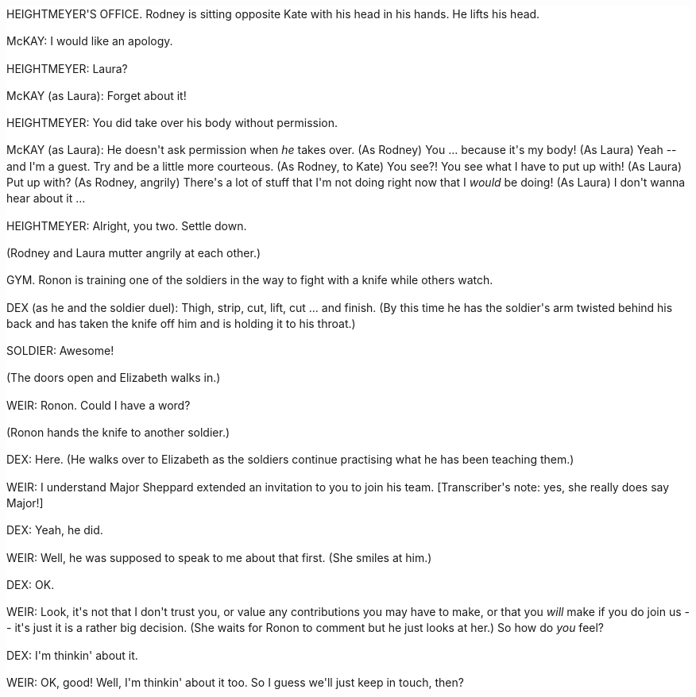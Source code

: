   
HEIGHTMEYER'S OFFICE. Rodney is sitting opposite Kate with his head in his
hands. He lifts his head.  
  
McKAY: I would like an apology.  
  
HEIGHTMEYER: Laura?  
  
McKAY (as Laura): Forget about it!  
  
HEIGHTMEYER: You did take over his body without permission.  
  
McKAY (as Laura): He doesn't ask permission when _he_ takes over. (As Rodney)
You ... because it's my body! (As Laura) Yeah -- and I'm a guest. Try and be a
little more courteous. (As Rodney, to Kate) You see?! You see what I have to
put up with! (As Laura) Put up with? (As Rodney, angrily) There's a lot of
stuff that I'm not doing right now that I _would_ be doing! (As Laura) I don't
wanna hear about it ...  
  
HEIGHTMEYER: Alright, you two. Settle down.  
  
(Rodney and Laura mutter angrily at each other.)  
  
  
GYM. Ronon is training one of the soldiers in the way to fight with a knife
while others watch.  
  
DEX (as he and the soldier duel): Thigh, strip, cut, lift, cut ... and finish.
(By this time he has the soldier's arm twisted behind his back and has taken
the knife off him and is holding it to his throat.)  
  
SOLDIER: Awesome!  
  
(The doors open and Elizabeth walks in.)  
  
WEIR: Ronon. Could I have a word?  
  
(Ronon hands the knife to another soldier.)  
  
DEX: Here. (He walks over to Elizabeth as the soldiers continue practising
what he has been teaching them.)  
  
WEIR: I understand Major Sheppard extended an invitation to you to join his
team. [Transcriber's note: yes, she really does say Major!]  
  
DEX: Yeah, he did.  
  
WEIR: Well, he was supposed to speak to me about that first. (She smiles at
him.)  
  
DEX: OK.  
  
WEIR: Look, it's not that I don't trust you, or value any contributions you
may have to make, or that you _will_ make if you do join us -- it's just it is
a rather big decision. (She waits for Ronon to comment but he just looks at
her.) So how do _you_ feel?  
  
DEX: I'm thinkin' about it.  
  
WEIR: OK, good! Well, I'm thinkin' about it too. So I guess we'll just keep in
touch, then?  
  